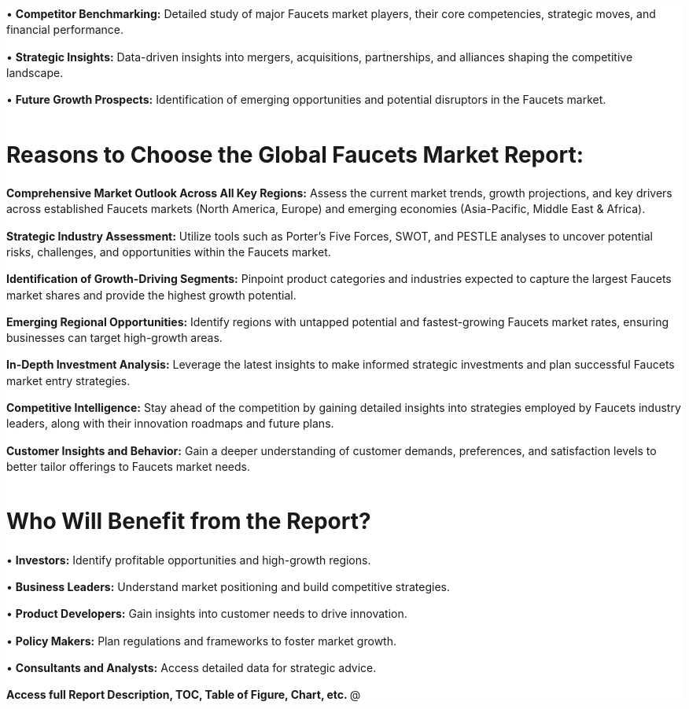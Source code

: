 • <strong>Competitor Benchmarking:</strong> Detailed study of major Faucets market players, their core competencies, strategic moves, and financial performance.

• <strong>Strategic Insights:</strong> Data-driven insights into mergers, acquisitions, partnerships, and alliances shaping the competitive landscape.

• <strong>Future Growth Prospects:</strong> Identification of emerging opportunities and potential disruptors in the Faucets market.

# <strong>Reasons to Choose the Global Faucets Market Report:</strong>

<strong>Comprehensive Market Outlook Across All Key Regions:</strong>
Assess the current market trends, growth projections, and key drivers across established Faucets markets (North America, Europe) and emerging economies (Asia-Pacific, Middle East & Africa).

<strong>Strategic Industry Assessment:</strong>
Utilize tools such as Porter’s Five Forces, SWOT, and PESTLE analyses to uncover potential risks, challenges, and opportunities within the Faucets market.

<strong>Identification of Growth-Driving Segments:</strong>
Pinpoint product categories and industries expected to capture the largest Faucets market shares and provide the highest growth potential.

<strong>Emerging Regional Opportunities:</strong>
Identify regions with untapped potential and fastest-growing Faucets market rates, ensuring businesses can target high-growth areas.

<strong>In-Depth Investment Analysis:</strong>
Leverage the latest insights to make informed strategic investments and plan successful Faucets market entry strategies.

<strong>Competitive Intelligence:</strong>
Stay ahead of the competition by gaining detailed insights into strategies employed by Faucets industry leaders, along with their innovation roadmaps and future plans.

<strong>Customer Insights and Behavior:</strong>
Gain a deeper understanding of customer demands, preferences, and satisfaction levels to better tailor offerings to Faucets market needs.

# <strong>Who Will Benefit from the Report?</strong>

• <strong>Investors:</strong> Identify profitable opportunities and high-growth regions.

• <strong>Business Leaders:</strong> Understand market positioning and build competitive strategies.

• <strong>Product Developers:</strong> Gain insights into customer needs to drive innovation.

• <strong>Policy Makers:</strong> Plan regulations and frameworks to foster market growth.

• <strong>Consultants and Analysts:</strong> Access detailed data for strategic advice.
</ul>
<strong>Access full Report Description, TOC, Table of Figure, Chart, etc. </strong>@  <a href= style=color:#0000ff;></a></font>
